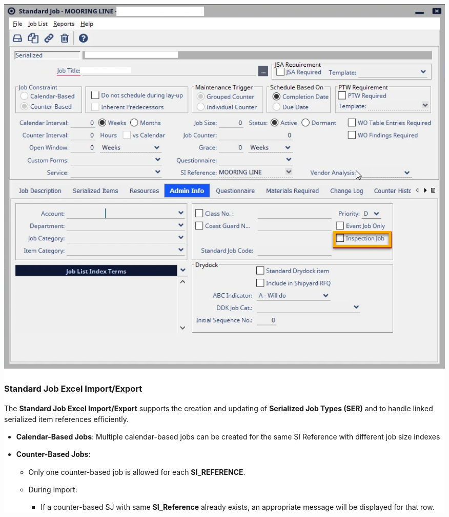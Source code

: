   ![Screenshot](media/NS_VM/image36.png)

### Standard Job Excel Import/Export

The **Standard Job Excel Import/Export** supports the creation and updating of **Serialized Job Types (SER)** and to handle linked serialized item references efficiently.

- **Calendar-Based Jobs**: Multiple calendar-based jobs can be created for the same SI Reference with different job size indexes

- **Counter-Based Jobs**:

  - Only one counter-based job is allowed for each **SI_REFERENCE**.

  - During Import:

    - If a counter-based SJ with same **SI_Reference** already exists, an appropriate message will be displayed for that row.

